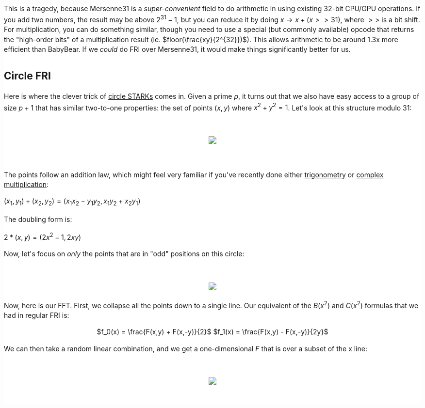 This is a tragedy, because Mersenne31 is a _super-convenient_ field to do arithmetic in using existing 32-bit CPU/GPU operations. If you add two numbers, the result may be above $2^{31}-1$, but you can reduce it by doing $x \rightarrow x + (x >> 31)$, where $>>$ is a bit shift. For multiplication, you can do something similar, though you need to use a special (but commonly available) opcode that returns the "high-order bits" of a multiplication result (ie. $floor(\frac{xy}{2^{32}})$). This allows arithmetic to be around 1.3x more efficient than BabyBear. If we _could_ do FRI over Mersenne31, it would make things significantly better for us.

## Circle FRI

Here is where the clever trick of [circle STARKs](https://elibensasson.blog/why-im-excited-by-circle-stark-and-stwo/) comes in. Given a prime $p$, it turns out that we also have easy access to a group of size $p+1$ that has similar two-to-one properties: the set of points $(x,y)$ where $x^2 + y^2 = 1$. Let's look at this structure modulo 31:

<center><br>

![](../../../../images/circlestarks/S19YGbh8C.png)

</center><br>

The points follow an addition law, which might feel very familiar if you've recently done either [trigonometry](https://mathworld.wolfram.com/TrigonometricAdditionFormulas.html) or [complex multiplication](https://unacademy.com/content/cbse-class-11/study-material/mathematics/algebra-of-complex-numbers-multiplication/):

$(x_1, y_1) + (x_2, y_2) = (x_1x_2 - y_1y_2, x_1y_2 + x_2y_1)$

The doubling form is:

$2 * (x, y) = (2x^2 - 1, 2xy)$

Now, let's focus on _only_ the points that are in "odd" positions on this circle:

<center><br>

![](../../../../images/circlestarks/SJBxN-3UR.png)

</center><bw>

Now, here is our FFT. First, we collapse all the points down to a single line. Our equivalent of the $B(x^2)$ and $C(x^2)$ formulas that we had in regular FRI is:
    
<center>

$f_0(x) = \frac{F(x,y) + F(x,-y)}{2}$
$f_1(x) = \frac{F(x,y) - F(x,-y)}{2y}$
    
</center>
    
We can then take a random linear combination, and we get a one-dimensional $F$ that is over a subset of the x line:
    
<center><br>
    
![](../../../../images/circlestarks/HkGiSb28A.png)

</center><br>
    
